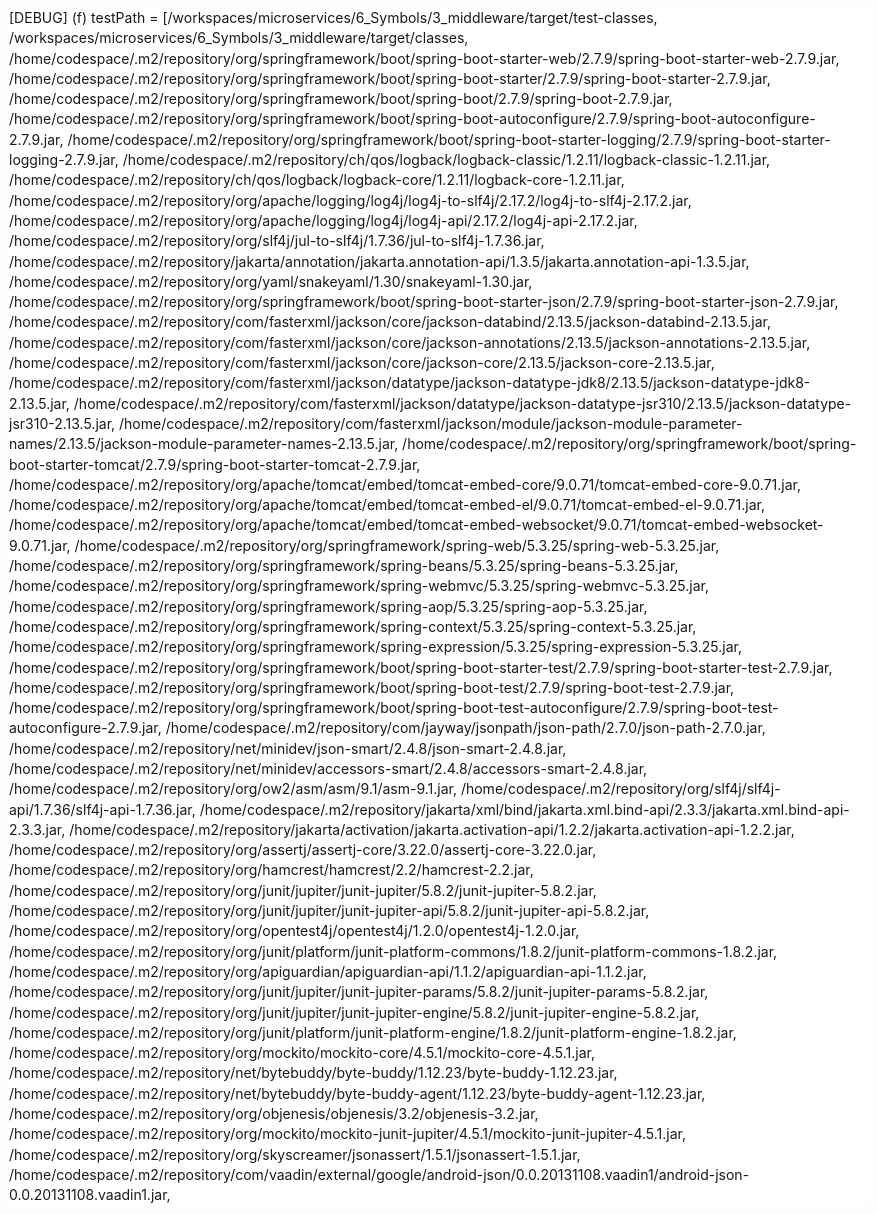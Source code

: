 [DEBUG]   (f) testPath =
[/workspaces/microservices/6_Symbols/3_middleware/target/test-classes, /workspaces/microservices/6_Symbols/3_middleware/target/classes, /home/codespace/.m2/repository/org/springframework/boot/spring-boot-starter-web/2.7.9/spring-boot-starter-web-2.7.9.jar, /home/codespace/.m2/repository/org/springframework/boot/spring-boot-starter/2.7.9/spring-boot-starter-2.7.9.jar, /home/codespace/.m2/repository/org/springframework/boot/spring-boot/2.7.9/spring-boot-2.7.9.jar, /home/codespace/.m2/repository/org/springframework/boot/spring-boot-autoconfigure/2.7.9/spring-boot-autoconfigure-2.7.9.jar, /home/codespace/.m2/repository/org/springframework/boot/spring-boot-starter-logging/2.7.9/spring-boot-starter-logging-2.7.9.jar, /home/codespace/.m2/repository/ch/qos/logback/logback-classic/1.2.11/logback-classic-1.2.11.jar, /home/codespace/.m2/repository/ch/qos/logback/logback-core/1.2.11/logback-core-1.2.11.jar, /home/codespace/.m2/repository/org/apache/logging/log4j/log4j-to-slf4j/2.17.2/log4j-to-slf4j-2.17.2.jar, /home/codespace/.m2/repository/org/apache/logging/log4j/log4j-api/2.17.2/log4j-api-2.17.2.jar, /home/codespace/.m2/repository/org/slf4j/jul-to-slf4j/1.7.36/jul-to-slf4j-1.7.36.jar, /home/codespace/.m2/repository/jakarta/annotation/jakarta.annotation-api/1.3.5/jakarta.annotation-api-1.3.5.jar, /home/codespace/.m2/repository/org/yaml/snakeyaml/1.30/snakeyaml-1.30.jar, /home/codespace/.m2/repository/org/springframework/boot/spring-boot-starter-json/2.7.9/spring-boot-starter-json-2.7.9.jar, /home/codespace/.m2/repository/com/fasterxml/jackson/core/jackson-databind/2.13.5/jackson-databind-2.13.5.jar, /home/codespace/.m2/repository/com/fasterxml/jackson/core/jackson-annotations/2.13.5/jackson-annotations-2.13.5.jar, /home/codespace/.m2/repository/com/fasterxml/jackson/core/jackson-core/2.13.5/jackson-core-2.13.5.jar, /home/codespace/.m2/repository/com/fasterxml/jackson/datatype/jackson-datatype-jdk8/2.13.5/jackson-datatype-jdk8-2.13.5.jar, /home/codespace/.m2/repository/com/fasterxml/jackson/datatype/jackson-datatype-jsr310/2.13.5/jackson-datatype-jsr310-2.13.5.jar, /home/codespace/.m2/repository/com/fasterxml/jackson/module/jackson-module-parameter-names/2.13.5/jackson-module-parameter-names-2.13.5.jar, /home/codespace/.m2/repository/org/springframework/boot/spring-boot-starter-tomcat/2.7.9/spring-boot-starter-tomcat-2.7.9.jar, /home/codespace/.m2/repository/org/apache/tomcat/embed/tomcat-embed-core/9.0.71/tomcat-embed-core-9.0.71.jar, /home/codespace/.m2/repository/org/apache/tomcat/embed/tomcat-embed-el/9.0.71/tomcat-embed-el-9.0.71.jar, /home/codespace/.m2/repository/org/apache/tomcat/embed/tomcat-embed-websocket/9.0.71/tomcat-embed-websocket-9.0.71.jar, /home/codespace/.m2/repository/org/springframework/spring-web/5.3.25/spring-web-5.3.25.jar, /home/codespace/.m2/repository/org/springframework/spring-beans/5.3.25/spring-beans-5.3.25.jar, /home/codespace/.m2/repository/org/springframework/spring-webmvc/5.3.25/spring-webmvc-5.3.25.jar, /home/codespace/.m2/repository/org/springframework/spring-aop/5.3.25/spring-aop-5.3.25.jar, /home/codespace/.m2/repository/org/springframework/spring-context/5.3.25/spring-context-5.3.25.jar, /home/codespace/.m2/repository/org/springframework/spring-expression/5.3.25/spring-expression-5.3.25.jar, /home/codespace/.m2/repository/org/springframework/boot/spring-boot-starter-test/2.7.9/spring-boot-starter-test-2.7.9.jar, /home/codespace/.m2/repository/org/springframework/boot/spring-boot-test/2.7.9/spring-boot-test-2.7.9.jar, /home/codespace/.m2/repository/org/springframework/boot/spring-boot-test-autoconfigure/2.7.9/spring-boot-test-autoconfigure-2.7.9.jar, /home/codespace/.m2/repository/com/jayway/jsonpath/json-path/2.7.0/json-path-2.7.0.jar, /home/codespace/.m2/repository/net/minidev/json-smart/2.4.8/json-smart-2.4.8.jar, /home/codespace/.m2/repository/net/minidev/accessors-smart/2.4.8/accessors-smart-2.4.8.jar, /home/codespace/.m2/repository/org/ow2/asm/asm/9.1/asm-9.1.jar, /home/codespace/.m2/repository/org/slf4j/slf4j-api/1.7.36/slf4j-api-1.7.36.jar, /home/codespace/.m2/repository/jakarta/xml/bind/jakarta.xml.bind-api/2.3.3/jakarta.xml.bind-api-2.3.3.jar, /home/codespace/.m2/repository/jakarta/activation/jakarta.activation-api/1.2.2/jakarta.activation-api-1.2.2.jar, /home/codespace/.m2/repository/org/assertj/assertj-core/3.22.0/assertj-core-3.22.0.jar, /home/codespace/.m2/repository/org/hamcrest/hamcrest/2.2/hamcrest-2.2.jar, /home/codespace/.m2/repository/org/junit/jupiter/junit-jupiter/5.8.2/junit-jupiter-5.8.2.jar, /home/codespace/.m2/repository/org/junit/jupiter/junit-jupiter-api/5.8.2/junit-jupiter-api-5.8.2.jar, /home/codespace/.m2/repository/org/opentest4j/opentest4j/1.2.0/opentest4j-1.2.0.jar, /home/codespace/.m2/repository/org/junit/platform/junit-platform-commons/1.8.2/junit-platform-commons-1.8.2.jar, /home/codespace/.m2/repository/org/apiguardian/apiguardian-api/1.1.2/apiguardian-api-1.1.2.jar, /home/codespace/.m2/repository/org/junit/jupiter/junit-jupiter-params/5.8.2/junit-jupiter-params-5.8.2.jar, /home/codespace/.m2/repository/org/junit/jupiter/junit-jupiter-engine/5.8.2/junit-jupiter-engine-5.8.2.jar, /home/codespace/.m2/repository/org/junit/platform/junit-platform-engine/1.8.2/junit-platform-engine-1.8.2.jar, /home/codespace/.m2/repository/org/mockito/mockito-core/4.5.1/mockito-core-4.5.1.jar, /home/codespace/.m2/repository/net/bytebuddy/byte-buddy/1.12.23/byte-buddy-1.12.23.jar, /home/codespace/.m2/repository/net/bytebuddy/byte-buddy-agent/1.12.23/byte-buddy-agent-1.12.23.jar, /home/codespace/.m2/repository/org/objenesis/objenesis/3.2/objenesis-3.2.jar, /home/codespace/.m2/repository/org/mockito/mockito-junit-jupiter/4.5.1/mockito-junit-jupiter-4.5.1.jar, /home/codespace/.m2/repository/org/skyscreamer/jsonassert/1.5.1/jsonassert-1.5.1.jar, /home/codespace/.m2/repository/com/vaadin/external/google/android-json/0.0.20131108.vaadin1/android-json-0.0.20131108.vaadin1.jar,
